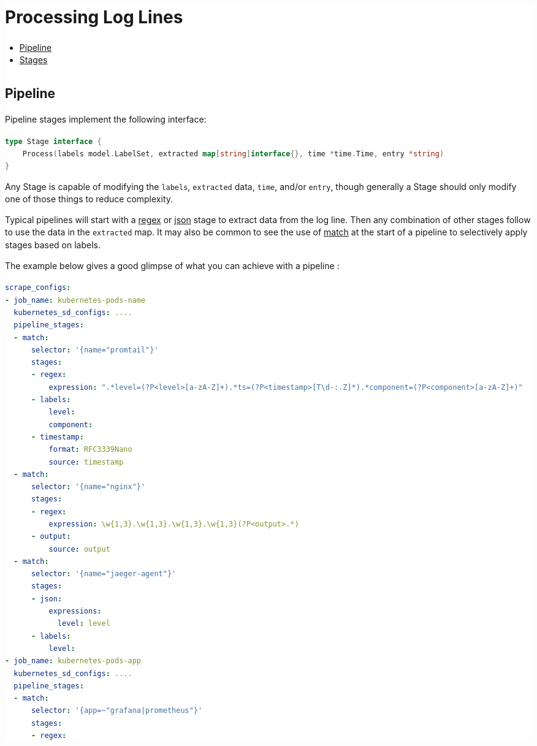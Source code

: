 # Processing Log Lines

  * [Pipeline](#pipeline)
  * [Stages](#stages)

## Pipeline

Pipeline stages implement the following interface:

```go
type Stage interface {
	Process(labels model.LabelSet, extracted map[string]interface{}, time *time.Time, entry *string)
}
```

Any Stage is capable of modifying the `labels`, `extracted` data, `time`, and/or `entry`, though generally a Stage should only modify one of those things to reduce complexity.

Typical pipelines will start with a [regex](#regex) or [json](#json) stage to extract data from the log line.  Then any combination of other stages follow to use the data in the `extracted` map.  It may also be common to see the use of [match](#match) at the start of a pipeline to selectively apply stages based on labels. 

The example below gives a good glimpse of what you can achieve with a pipeline :

```yaml
scrape_configs:
- job_name: kubernetes-pods-name
  kubernetes_sd_configs: ....
  pipeline_stages:
  - match:
      selector: '{name="promtail"}'
      stages:
      - regex:
          expression: ".*level=(?P<level>[a-zA-Z]+).*ts=(?P<timestamp>[T\d-:.Z]*).*component=(?P<component>[a-zA-Z]+)"
      - labels:
          level:
          component:
      - timestamp:
          format: RFC3339Nano
          source: timestamp
  - match:
      selector: '{name="nginx"}'
      stages:
      - regex:
          expression: \w{1,3}.\w{1,3}.\w{1,3}.\w{1,3}(?P<output>.*)
      - output:
          source: output
  - match:
      selector: '{name="jaeger-agent"}'
      stages:
      - json:
          expressions:
            level: level
      - labels:
          level:
- job_name: kubernetes-pods-app
  kubernetes_sd_configs: ....
  pipeline_stages:
  - match:
      selector: '{app=~"grafana|prometheus"}'
      stages:
      - regex:
```